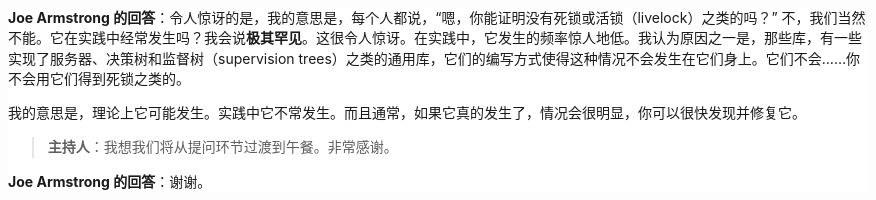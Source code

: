 **Joe Armstrong 的回答**：令人惊讶的是，我的意思是，每个人都说，“嗯，你能证明没有死锁或活锁（livelock）之类的吗？” 不，我们当然不能。它在实践中经常发生吗？我会说**极其罕见**。这很令人惊讶。在实践中，它发生的频率惊人地低。我认为原因之一是，那些库，有一些实现了服务器、决策树和监督树（supervision trees）之类的通用库，它们的编写方式使得这种情况不会发生在它们身上。它们不会……你不会用它们得到死锁之类的。

我的意思是，理论上它可能发生。实践中它不常发生。而且通常，如果它真的发生了，情况会很明显，你可以很快发现并修复它。

> **主持人**：我想我们将从提问环节过渡到午餐。非常感谢。

**Joe Armstrong 的回答**：谢谢。